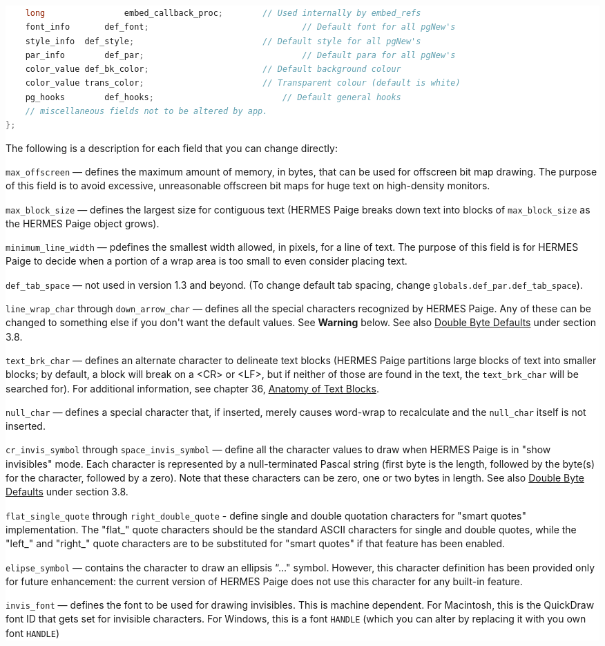 ```c
	long				embed_callback_proc;		// Used internally by embed_refs
	font_info		def_font;								// Default font for all pgNew's
	style_info	def_style;							// Default style for all pgNew's
	par_info		def_par;								// Default para for all pgNew's
	color_value	def_bk_color;						// Default background colour
	color_value	trans_color;						// Transparent colour (default is white)
	pg_hooks		def_hooks;							// Default general hooks
	// miscellaneous fields not to be altered by app.
};
```

The following is a description for each field that you can change directly:

`max_offscreen` — defines the maximum amount of memory, in bytes, that can be used for offscreen bit map drawing. The purpose of this field is to avoid excessive, unreasonable offscreen bit maps for huge text on high-density monitors.

`max_block_size` — defines the largest size for contiguous text (HERMES Paige breaks down text into blocks of `max_block_size` as the HERMES Paige object grows).

`minimum_line_width` — pdefines the smallest width allowed, in pixels, for a line of text. The purpose of this field is for HERMES Paige to decide when a portion of a wrap area is too small to even consider placing text.

`def_tab_space` — not used in version 1.3 and beyond. (To change default tab spacing, change `globals.def_par.def_tab_space`).

`line_wrap_char` through `down_arrow_char` — defines all the special characters recognized by HERMES Paige. Any of these can be changed to something else if you don't want the default values. See **Warning** below. See also [Double Byte Defaults](#Double-byte-defaults) under section 3.8.

`text_brk_char` — defines an alternate character to delineate text blocks (HERMES Paige partitions large blocks of text into smaller blocks; by default, a block will break on a \<CR\> or \<LF\>, but if neither of those are found in the text, the `text_brk_char` will be searched for). For additional information, see chapter 36, [Anatomy of Text Blocks](#36-anatomy-of-text-blocks).

`null_char` — defines a special character that, if inserted, merely causes word-wrap to recalculate and the `null_char` itself is not inserted.

`cr_invis_symbol` through `space_invis_symbol` — define all the character values to draw when HERMES Paige is in "show invisibles" mode. Each character is represented by a null-terminated Pascal string (first byte is the length, followed by the byte(s) for the character, followed by a zero). Note that these characters can be zero, one or two bytes in length. See also [Double Byte Defaults](#double-byte-defaults) under section 3.8.

`flat_single_quote` through `right_double_quote` - define single and double quotation characters for "smart quotes" implementation. The "flat_" quote characters should be the standard ASCII characters for single and double quotes, while the "left_" and "right_" quote characters are to be substituted for "smart quotes" if that feature has been enabled.

`elipse_symbol` — contains the character to draw an ellipsis “…" symbol. However, this character definition has been provided only for future enhancement: the current version of HERMES Paige does not use this character for any built-in feature.

`invis_font` — defines the font to be used for drawing invisibles. This is machine dependent. For Macintosh, this is the QuickDraw font ID that gets set for invisible characters. For Windows, this is a font `HANDLE` (which you can alter by replacing it with you own font `HANDLE`)
